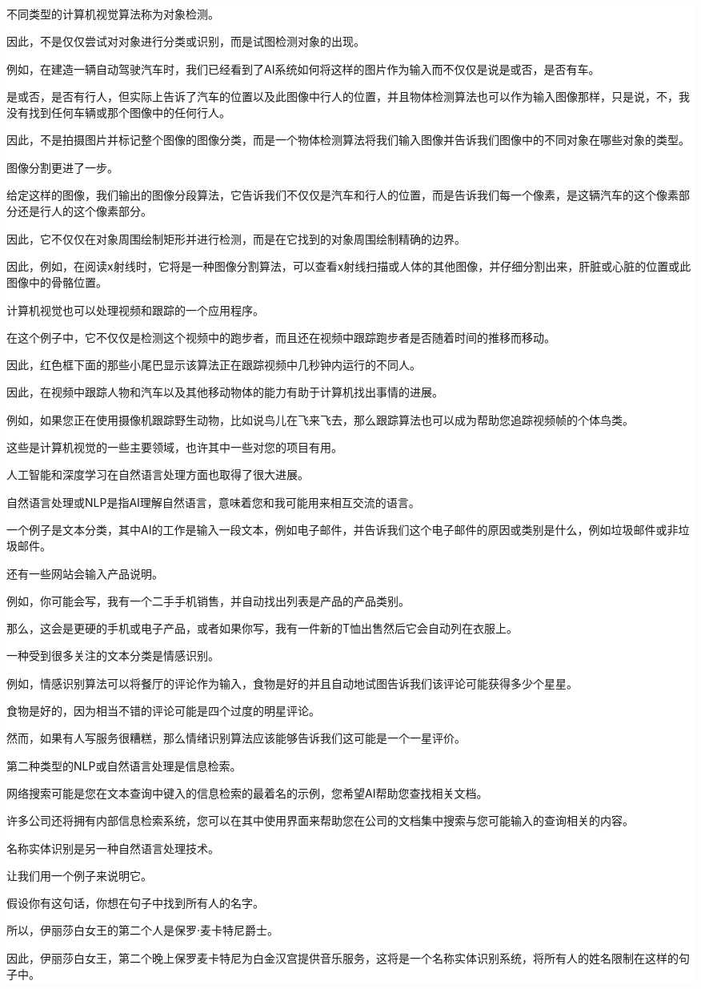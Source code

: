 不同类型的计算机视觉算法称为对象检测。

因此，不是仅仅尝试对对象进行分类或识别，而是试图检测对象的出现。

例如，在建造一辆自动驾驶汽车时，我们已经看到了AI系统如何将这样的图片作为输入而不仅仅是说是或否，是否有车。

是或否，是否有行人，但实际上告诉了汽车的位置以及此图像中行人的位置，并且物体检测算法也可以作为输入图像那样，只是说，不，我没有找到任何车辆或那个图像中的任何行人。

因此，不是拍摄图片并标记整个图像的图像分类，而是一个物体检测算法将我们输入图像并告诉我们图像中的不同对象在哪些对象的类型。

图像分割更进了一步。

给定这样的图像，我们输出的图像分段算法，它告诉我们不仅仅是汽车和行人的位置，而是告诉我们每一个像素，是这辆汽车的这个像素部分还是行人的这个像素部分。

因此，它不仅仅在对象周围绘制矩形并进行检测，而是在它找到的对象周围绘制精确的边界。

因此，例如，在阅读x射线时，它将是一种图像分割算法，可以查看x射线扫描或人体的其他图像，并仔细分割出来，肝脏或心脏的位置或此图像中的骨骼位置。

计算机视觉也可以处理视频和跟踪的一个应用程序。

在这个例子中，它不仅仅是检测这个视频中的跑步者，而且还在视频中跟踪跑步者是否随着时间的推移而移动。

因此，红色框下面的那些小尾巴显示该算法正在跟踪视频中几秒钟内运行的不同人。

因此，在视频中跟踪人物和汽车以及其他移动物体的能力有助于计算机找出事情的进展。

例如，如果您正在使用摄像机跟踪野生动物，比如说鸟儿在飞来飞去，那么跟踪算法也可以成为帮助您追踪视频帧的个体鸟类。

这些是计算机视觉的一些主要领域，也许其中一些对您的项目有用。

人工智能和深度学习在自然语言处理方面也取得了很大进展。

自然语言处理或NLP是指AI理解自然语言，意味着您和我可能用来相互交流的语言。

一个例子是文本分类，其中AI的工作是输入一段文本，例如电子邮件，并告诉我们这个电子邮件的原因或类别是什么，例如垃圾邮件或非垃圾邮件。

还有一些网站会输入产品说明。

例如，你可能会写，我有一个二手手机销售，并自动找出列表是产品的产品类别。

那么，这会是更硬的手机或电子产品，或者如果你写，我有一件新的T恤出售然后它会自动列在衣服上。

一种受到很多关注的文本分类是情感识别。

例如，情感识别算法可以将餐厅的评论作为输入，食物是好的并且自动地试图告诉我们该评论可能获得多少个星星。

食物是好的，因为相当不错的评论可能是四个过度的明星评论。

然而，如果有人写服务很糟糕，那么情绪识别算法应该能够告诉我们这可能是一个一星评价。

第二种类型的NLP或自然语言处理是信息检索。

网络搜索可能是您在文本查询中键入的信息检索的最着名的示例，您希望AI帮助您查找相关文档。

许多公司还将拥有内部信息检索系统，您可以在其中使用界面来帮助您在公司的文档集中搜索与您可能输入的查询相关的内容。

名称实体识别是另一种自然语言处理技术。

让我们用一个例子来说明它。

假设你有这句话，你想在句子中找到所有人的名字。

所以，伊丽莎白女王的第二个人是保罗·麦卡特尼爵士。

因此，伊丽莎白女王，第二个晚上保罗麦卡特尼为白金汉宫提供音乐服务，这将是一个名称实体识别系统，将所有人的姓名限制在这样的句子中。
